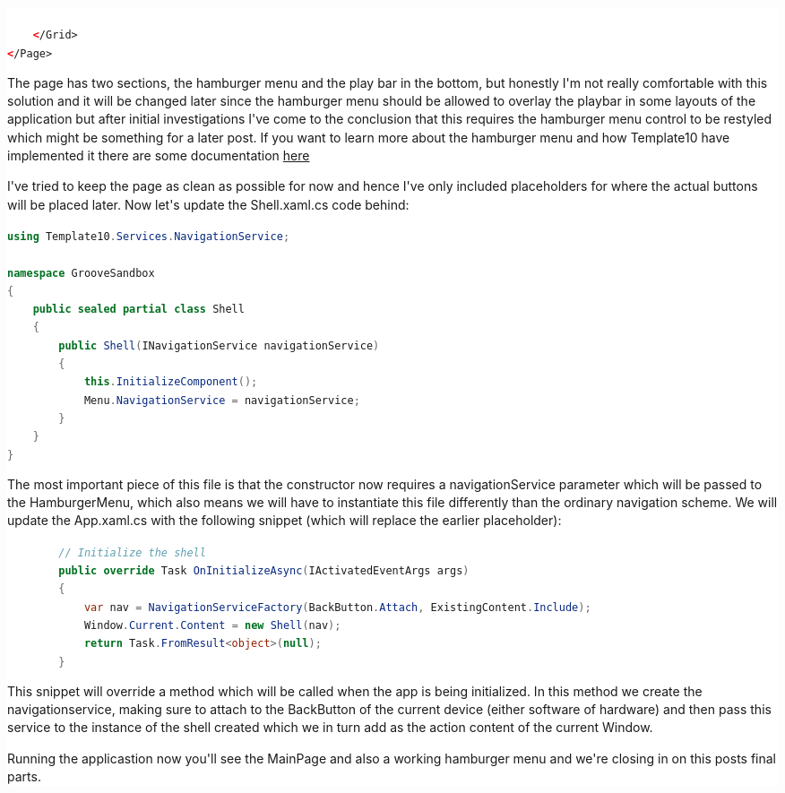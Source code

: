 ```xml

    </Grid>
</Page>
```

The page has two sections, the hamburger menu and the play bar in the bottom, but honestly I'm not really comfortable with this solution and it will be changed later since the hamburger menu should be allowed to overlay the playbar in some layouts of the application but after initial investigations I've come to the conclusion that this requires the hamburger menu control to be restyled which might be something for a later post. If you want to learn more about the hamburger menu and how Template10 have implemented it there are some documentation [here][hamburger-menu-doc]

I've tried to keep the page as clean as possible for now and hence I've only included placeholders for where the actual buttons will be placed later. Now let's update the Shell.xaml.cs code behind:

```c#
using Template10.Services.NavigationService;

namespace GrooveSandbox
{
    public sealed partial class Shell
    {
        public Shell(INavigationService navigationService)
        {
            this.InitializeComponent();
            Menu.NavigationService = navigationService;
        }
    }
}
```

The most important piece of this file is that the constructor now requires a navigationService parameter which will be passed to the HamburgerMenu, which also means we will have to instantiate this file differently than the ordinary navigation scheme. We will update the App.xaml.cs with the following snippet (which will replace the earlier placeholder):

```c#
        // Initialize the shell
        public override Task OnInitializeAsync(IActivatedEventArgs args)
        {
            var nav = NavigationServiceFactory(BackButton.Attach, ExistingContent.Include);
            Window.Current.Content = new Shell(nav);
            return Task.FromResult<object>(null);
        }
```

This snippet will override a method which will be called when the app is being initialized. In this method we create the navigationservice, making sure to attach to the BackButton of the current device (either software of hardware) and then pass this service to the instance of the shell created which we in turn add as the action content of the current Window.

Running the applicastion now you'll see the MainPage and also a working hamburger menu and we're closing in on this posts final parts.


[hamburger-menu-doc]:   https://github.com/Windows-XAML/Template10/wiki/Controls#hamburgermenu
[pageheader-doc]:       https://github.com/Windows-XAML/Template10/wiki/Controls#pageheader
[groovesandbox-github]: https://github.com/coderox/GrooveSandbox/tree/part_1